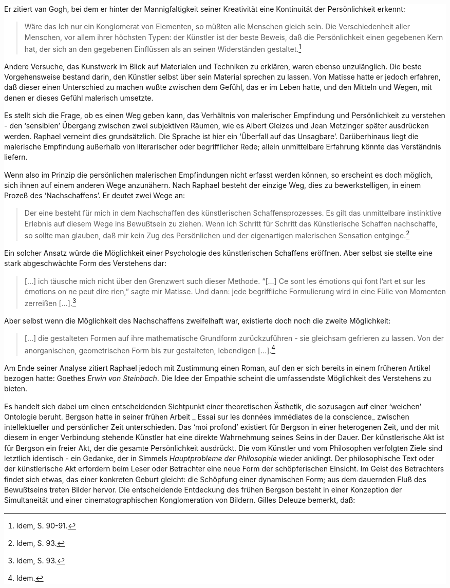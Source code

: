 Er zitiert van Gogh, bei dem er hinter der Mannigfaltigkeit seiner Kreativität eine Kontinuität der Persönlichkeit erkennt:

> Wäre das Ich nur ein Konglomerat von Elementen, so müßten alle Menschen gleich sein. Die Verschiedenheit aller Menschen, vor allem ihrer höchsten Typen: der Künstler ist der beste Beweis, daß die Persönlichkeit einen gegebenen Kern hat, der sich an den gegebenen Einflüssen als an seinen Widerständen gestaltet.[^36]

Andere Versuche, das Kunstwerk im Blick auf Materialen und Techniken zu erklären, waren ebenso unzulänglich. Die beste Vorgehensweise bestand darin, den Künstler selbst über sein Material sprechen zu lassen. Von Matisse hatte er jedoch erfahren, daß dieser einen Unterschied zu machen wußte zwischen dem Gefühl, das er im Leben hatte, und den Mitteln und Wegen, mit denen er dieses Gefühl malerisch umsetzte.

Es stellt sich die Frage, ob es einen Weg geben kann, das Verhältnis von malerischer Empfindung und Persönlichkeit zu verstehen - den ‘sensiblen’ Übergang zwischen zwei subjektiven Räumen, wie es Albert Gleizes und Jean Metzinger später ausdrücken werden. Raphael verneint dies grundsätzlich. Die Sprache ist hier ein ‘Überfall auf das Unsagbare’. Darüberhinaus liegt die malerische Empfindung außerhalb von literarischer oder begrifflicher Rede; allein unmittelbare Erfahrung könnte das Verständnis liefern.

Wenn also im Prinzip die persönlichen malerischen Empfindungen nicht erfasst werden können, so erscheint es doch möglich, sich ihnen auf einem anderen Wege anzunähern. Nach Raphael besteht der einzige Weg, dies zu bewerkstelligen, in einem Prozeß des ‘Nachschaffens’. Er deutet zwei Wege an:

> Der eine besteht für mich in dem Nachschaffen des künstlerischen Schaffensprozesses. Es gilt das unmittelbare instinktive Erlebnis auf diesem Wege ins Bewußtsein zu ziehen. Wenn ich Schritt für Schritt das Künstlerische Schaffen nachschaffe, so sollte man glauben, daß mir kein Zug des Persönlichen und der eigenartigen malerischen Sensation entginge.[^37]

Ein solcher Ansatz würde die Möglichkeit einer Psychologie des künstlerischen Schaffens eröffnen. Aber selbst sie stellte eine stark abgeschwächte Form des Verstehens dar:

> [...] ich täusche mich nicht über den Grenzwert such dieser Methode. “[...] Ce sont les émotions qui font l’art et sur les émotions on ne peut dire rien,” sagte mir Matisse. Und dann: jede begriffliche Formulierung wird in eine Fülle von Momenten zerreißen [...].[^38]

Aber selbst wenn die Möglichkeit des Nachschaffens zweifelhaft war, existierte doch noch die zweite Möglichkeit:

> [...] die gestalteten Formen auf ihre mathematische Grundform zurückzuführen - sie gleichsam gefrieren zu lassen. Von der anorganischen, geometrischen Form bis zur gestalteten, lebendigen [...].[^39]

Am Ende seiner Analyse zitiert Raphael jedoch mit Zustimmung einen Roman, auf den er sich bereits in einem früheren Artikel bezogen hatte: Goethes _Erwin von Steinbach_. Die Idee der Empathie scheint die umfassendste Möglichkeit des Verstehens zu bieten.

Es handelt sich dabei um einen entscheidenden Sichtpunkt einer theoretischen Ästhetik, die sozusagen auf einer ‘weichen’ Ontologie beruht.
Bergson hatte in seiner frühen Arbeit _ Essai sur les données immédiates de la conscience_ zwischen intellektueller und persönlicher Zeit unterschieden. Das ‘moi profond’ existiert für Bergson in einer heterogenen Zeit, und der mit diesem in enger Verbindung stehende Künstler hat eine direkte Wahrnehmung seines Seins in der Dauer. Der künstlerische Akt ist für Bergson ein freier Akt, der die gesamte Persönlichkeit ausdrückt. Die vom Künstler und vom Philosophen verfolgten Ziele sind letztlich identisch - ein Gedanke, der in Simmels _Hauptprobleme der Philosophie_ wieder anklingt. Der philosophische Text oder der künstlerische Akt erfordern beim Leser oder Betrachter eine neue Form der schöpferischen Einsicht. Im Geist des Betrachters findet sich etwas, das einer konkreten Geburt gleicht: die Schöpfung einer dynamischen Form; aus dem dauernden Fluß des Bewußtseins treten Bilder hervor. Die entscheidende Entdeckung des frühen Bergson besteht in einer Konzeption der Simultaneität und einer cinematographischen Konglomeration von Bildern. Gilles Deleuze bemerkt, daß:


[^1]:	Max Raphael, _Autobiographie_, Folio 1, sehe: [Autobiographie][1]. Im folgenden zitiert als: _Autobiographie_.
[^2]:	Idem.
[^3]:	Idem.
[^4]:	_Autobiographie_, Folio 2.
[^5]:	_Autobiographie_, Folio 1.
[^6]:	_Autobiographie_, Folio 4.
[^7]:	_Autobiographie_, Folio 16.
[^8]:	Bei Anka könnte es sich um Anka Lesser handeln, der sein Aufsatz über Pechstein von 1918 gewidmet ist.
[^9]:	_Autobiographie_, Folio 3.
[^10]:	_Autobiographie_, Folio 4.
[^11]:	_Autobiographie_, Folio unbekannt.
[^12]:	Sehe: Max Raphael-Schönlanke (1910) "Die amerikanische Ausstellung," in: _März_, IV:12, S. 497-500. Sehe: [Bibliographie][2].
[^13]:	Autobiographie, Folio unbekannt.
[^14]:	Max Raphael (1993) ‘Der Sonderbund in Düsseldorf’, in: idem, _Das Schöpferische Auge_, (Wien: Gesellschaft für Kunst und Volksbildung), S. 31. Sehe: [Bibliographie][3]. Im folgenden zitiert als: _Das Schöpferische Auge_.
[^15]:	‘Der Sonderbund in Düsseldorf’, in: _Das Schöpferische Auge_, S. 31-32.
[^16]:	‘Der Sonderbund in Düsseldorf’, in: _Das Schöpferische Auge_, S. 32.
[^17]:	'Der Sonderbund in Düsseldorf’, in: _Das Schöpferische Auge_, S. 35. Hervorhebung hinzugefügt.
[^18]:	Karl Scheffler (1910) _Berlin - Ein Stadtschicksal_ (Berlin: Erich Reiss Verlag).
[^19]:	'Die Weltstadt Berlin’, in: _Das Schöpferische Auge_, S. 40-41.
[^20]:	François Léger (1989) *La pensée de Georg Simmel. Contribution à l’histoire des idées en Allemange au début du XXe siecle* (Paris: Ed. Kimé).
[^21]:	Albert Mamelet, *Le Relativisme Philosophique chez Georg Simmel*, Paris, Librairie Félix Alcan, 1914. Sehe: [archive.org][4].
[^22]:	Albert Mamelet (1914) *Le Relativisme Philosophique chez Georg Simmel* (Paris: Librairie Félix Alcan). Sehe: [archive.org][5].
[^23]:	Georg Simmel (1910) _Hauptprobleme der Philosophie_ (Leipzig: Göschen).
[^24]:	'Weiß und Schwarz’, in: _Das Schöpferische Auge_, S. 50.
[^25]:	Idem.
[^26]:	Peter Paret (1980) _The Berlin Secession. Modernism and its enemies in Imperial Germany_ (Cambridge: Harvard University Press).
[^27]:	Baudelaire, zitiert in ‘Die Neue Sezession’, in: _Das Schöpferische Auge_, S. 59.
[^28]:	‘Der Expressionismus‘, in: _Das Schöpferische Auge_, S. 76-77.
[^29]:	Adolf von Hildebrand (1893) _Das Problem der Form in der bildenden Kunst_ (Strassburg: Heitz).
[^30]:	'Der Expressionismus‘ in: _Das Schöpferische Auge_, S. 78.
[^31]:	Idem, S. 79.
[^32]:	'Curt Herrmann: \_Der Kampf um den Stil\_’ in: _Das Schöpferische Auge_, S. 55.
[^33]:	Vgl. Fritz Schlawe (1961) _Literarische Zeitschriften_ (Stuttgart: J.B. Metzler); Harry Pross (1963) _Literatur und Politik_ (Olten und Freiburg: Walter-Verlag).
[^34]:	'Malerei und Persönlichkeit’, _Das schöpferische Auge_, S. 88.
[^35]:	Idem.
[^36]:	Idem, S. 90-91.
[^37]:	Idem, S. 93.
[^38]:	Idem, S. 93.
[^39]:	Idem.
[^40]:	‘Lieber Herr Pechstein!’ in: _Das schöpferische Auge_, S. 112.
[^41]:	_Autobiographie_, Folio unbekannt.
[^42]:	_Autobiographie_, Folio unbekannt.
[^43]:	_Autobiographie_, Folio unbekannt.
[^44]:	Max Raphael (1913) _Von Monet zu Picasso. Grundzüge einer Ästhetik und Entwicklung der modernen Malerei_ (Munich: Delphin-Verlag) S. 43.
[^45]:	Pierre Assouline (1989) _L'Homme de l'art: D.-H. Kahnweiler, 1884-1979_ Paris: Gallimard.
[^46]:	Paul Moos (1931) _Die deutsche Ästhetik der Gegenwart_ (Berlin: Hesse Verlag).
[^47]:	_Autobiographie_, Folio 8 Recto.
[^48]:	_Autobiographie_, Folio 8 Recto.
[^49]:	_Autobiographie_, Folio 12.
[^50]:	_Autobiographie_, Folio 10.
[^51]:	_Autobiographie_, Folio 18.
[^52]:	_Autobiographie_, Folio 19.
[^53]:	_Autobiographie_, Folio 19.
[1]:	autobiography.md
[2]:	../bibliography/primary.md
[3]:	../bibliography/primary.md
[4]:	https://archive.org/details/lerelativismephi00mame
[5]:	https://archive.org/details/lerelativismephi00mame